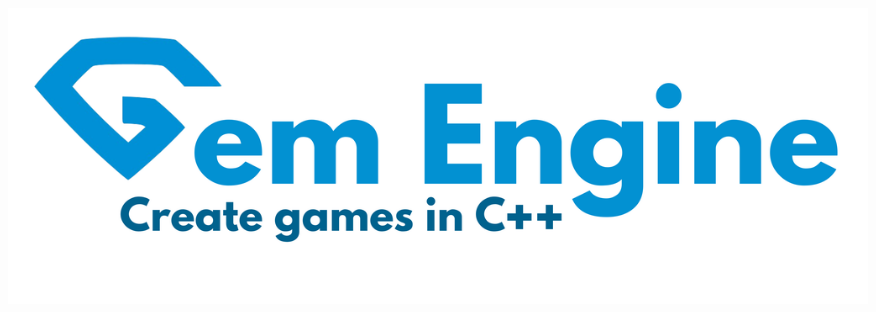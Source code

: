 <div align="center">
  
  <img src="GemEngine/Assets/Images/GemBannerSlogNoBG.png" alt="Logo" width="100%">
</div>